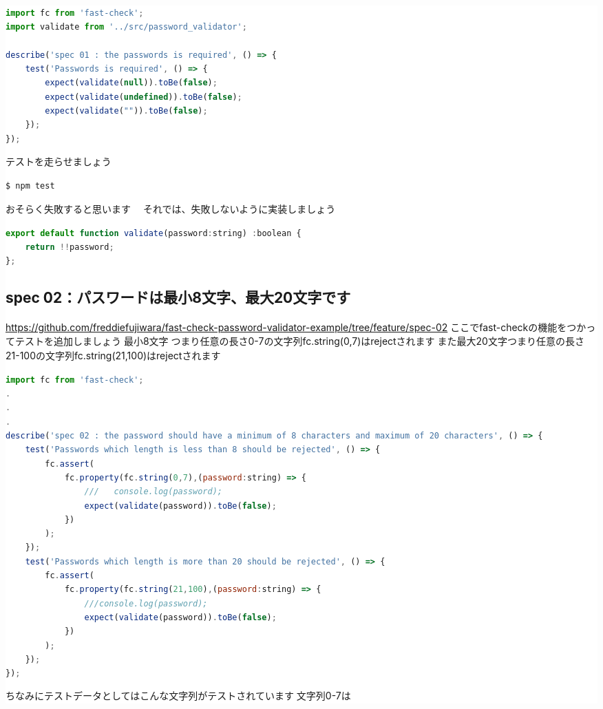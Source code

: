 ```JavaScript
import fc from 'fast-check';
import validate from '../src/password_validator';

describe('spec 01 : the passwords is required', () => {
    test('Passwords is required', () => {
        expect(validate(null)).toBe(false);
        expect(validate(undefined)).toBe(false);
        expect(validate("")).toBe(false);
    });
});
```
テストを走らせましょう

```
$ npm test
```
おそらく失敗すると思います　
それでは、失敗しないように実装しましょう

```JavaScript
export default function validate(password:string) :boolean {
    return !!password;
};
```

## spec 02：パスワードは最小8文字、最大20文字です
https://github.com/freddiefujiwara/fast-check-password-validator-example/tree/feature/spec-02
ここでfast-checkの機能をつかってテストを追加しましょう
最小8文字 つまり任意の長さ0-7の文字列fc.string(0,7)はrejectされます
また最大20文字つまり任意の長さ21-100の文字列fc.string(21,100)はrejectされます

```JavaScript
import fc from 'fast-check';
.
.
.
describe('spec 02 : the password should have a minimum of 8 characters and maximum of 20 characters', () => {
    test('Passwords which length is less than 8 should be rejected', () => {
        fc.assert(
            fc.property(fc.string(0,7),(password:string) => {
                ///   console.log(password);
                expect(validate(password)).toBe(false);
            })
        );
    });
    test('Passwords which length is more than 20 should be rejected', () => {
        fc.assert(
            fc.property(fc.string(21,100),(password:string) => {
                ///console.log(password);
                expect(validate(password)).toBe(false);
            })
        );
    });
});
```
ちなみにテストデータとしてはこんな文字列がテストされています
文字列0-7は
